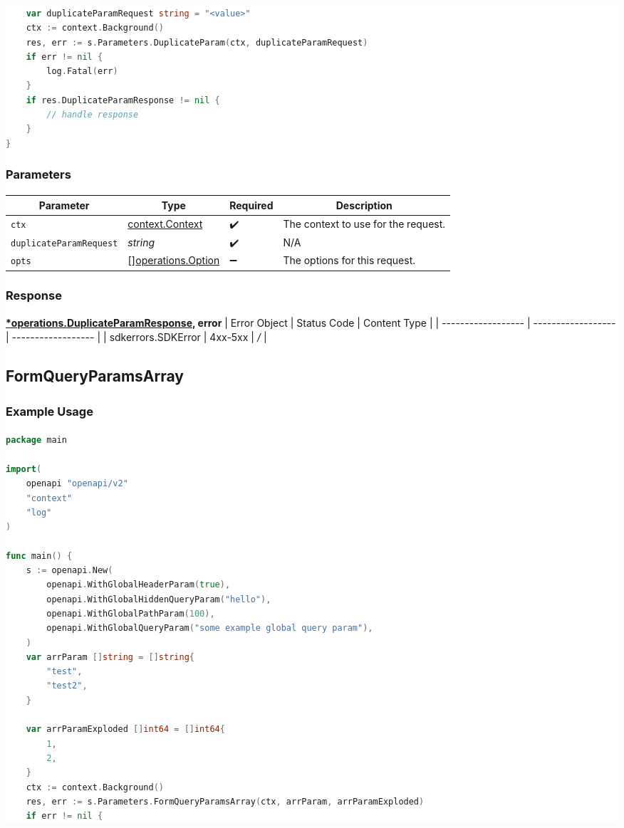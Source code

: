 ```go
    var duplicateParamRequest string = "<value>"
    ctx := context.Background()
    res, err := s.Parameters.DuplicateParam(ctx, duplicateParamRequest)
    if err != nil {
        log.Fatal(err)
    }
    if res.DuplicateParamResponse != nil {
        // handle response
    }
}
```

### Parameters

| Parameter                                                    | Type                                                         | Required                                                     | Description                                                  |
| ------------------------------------------------------------ | ------------------------------------------------------------ | ------------------------------------------------------------ | ------------------------------------------------------------ |
| `ctx`                                                        | [context.Context](https://pkg.go.dev/context#Context)        | :heavy_check_mark:                                           | The context to use for the request.                          |
| `duplicateParamRequest`                                      | *string*                                                     | :heavy_check_mark:                                           | N/A                                                          |
| `opts`                                                       | [][operations.Option](../../pkg/models/operations/option.md) | :heavy_minus_sign:                                           | The options for this request.                                |


### Response

**[*operations.DuplicateParamResponse](../../pkg/models/operations/duplicateparamresponse.md), error**
| Error Object       | Status Code        | Content Type       |
| ------------------ | ------------------ | ------------------ |
| sdkerrors.SDKError | 4xx-5xx            | */*                |

## FormQueryParamsArray

### Example Usage

```go
package main

import(
	openapi "openapi/v2"
	"context"
	"log"
)

func main() {
    s := openapi.New(
        openapi.WithGlobalHeaderParam(true),
        openapi.WithGlobalHiddenQueryParam("hello"),
        openapi.WithGlobalPathParam(100),
        openapi.WithGlobalQueryParam("some example global query param"),
    )
    var arrParam []string = []string{
        "test",
        "test2",
    }

    var arrParamExploded []int64 = []int64{
        1,
        2,
    }
    ctx := context.Background()
    res, err := s.Parameters.FormQueryParamsArray(ctx, arrParam, arrParamExploded)
    if err != nil {
```